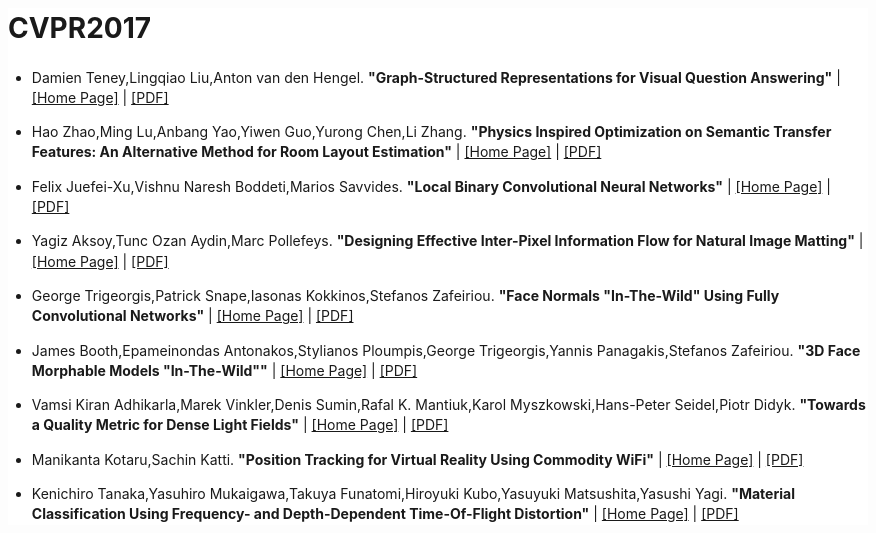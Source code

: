 # CVPR2017

- Damien Teney,Lingqiao Liu,Anton van den Hengel. **"Graph-Structured Representations for Visual Question Answering"** | [[Home Page]](https://openaccess.thecvf.com/content_cvpr_2017/html/Teney_Graph-Structured_Representations_for_CVPR_2017_paper.html) | [[PDF]](https://openaccess.thecvf.com/content_cvpr_2017/papers/Teney_Graph-Structured_Representations_for_CVPR_2017_paper.pdf) 


- Hao Zhao,Ming Lu,Anbang Yao,Yiwen Guo,Yurong Chen,Li Zhang. **"Physics Inspired Optimization on Semantic Transfer Features: An Alternative Method for Room Layout Estimation"** | [[Home Page]](https://openaccess.thecvf.com/content_cvpr_2017/html/Zhao_Physics_Inspired_Optimization_CVPR_2017_paper.html) | [[PDF]](https://openaccess.thecvf.com/content_cvpr_2017/papers/Zhao_Physics_Inspired_Optimization_CVPR_2017_paper.pdf) 


- Felix Juefei-Xu,Vishnu Naresh Boddeti,Marios Savvides. **"Local Binary Convolutional Neural Networks"** | [[Home Page]](https://openaccess.thecvf.com/content_cvpr_2017/html/Juefei-Xu_Local_Binary_Convolutional_CVPR_2017_paper.html) | [[PDF]](https://openaccess.thecvf.com/content_cvpr_2017/papers/Juefei-Xu_Local_Binary_Convolutional_CVPR_2017_paper.pdf) 


- Yagiz Aksoy,Tunc Ozan Aydin,Marc Pollefeys. **"Designing Effective Inter-Pixel Information Flow for Natural Image Matting"** | [[Home Page]](https://openaccess.thecvf.com/content_cvpr_2017/html/Aksoy_Designing_Effective_Inter-Pixel_CVPR_2017_paper.html) | [[PDF]](https://openaccess.thecvf.com/content_cvpr_2017/papers/Aksoy_Designing_Effective_Inter-Pixel_CVPR_2017_paper.pdf) 


- George Trigeorgis,Patrick Snape,Iasonas Kokkinos,Stefanos Zafeiriou. **"Face Normals "In-The-Wild" Using Fully Convolutional Networks"** | [[Home Page]](https://openaccess.thecvf.com/content_cvpr_2017/html/Trigeorgis_Face_Normals_In-The-Wild_CVPR_2017_paper.html) | [[PDF]](https://openaccess.thecvf.com/content_cvpr_2017/papers/Trigeorgis_Face_Normals_In-The-Wild_CVPR_2017_paper.pdf) 


- James Booth,Epameinondas Antonakos,Stylianos Ploumpis,George Trigeorgis,Yannis Panagakis,Stefanos Zafeiriou. **"3D Face Morphable Models "In-The-Wild""** | [[Home Page]](https://openaccess.thecvf.com/content_cvpr_2017/html/Booth_3D_Face_Morphable_CVPR_2017_paper.html) | [[PDF]](https://openaccess.thecvf.com/content_cvpr_2017/papers/Booth_3D_Face_Morphable_CVPR_2017_paper.pdf) 


- Vamsi Kiran Adhikarla,Marek Vinkler,Denis Sumin,Rafal K. Mantiuk,Karol Myszkowski,Hans-Peter Seidel,Piotr Didyk. **"Towards a Quality Metric for Dense Light Fields"** | [[Home Page]](https://openaccess.thecvf.com/content_cvpr_2017/html/Adhikarla_Towards_a_Quality_CVPR_2017_paper.html) | [[PDF]](https://openaccess.thecvf.com/content_cvpr_2017/papers/Adhikarla_Towards_a_Quality_CVPR_2017_paper.pdf) 


- Manikanta Kotaru,Sachin Katti. **"Position Tracking for Virtual Reality Using Commodity WiFi"** | [[Home Page]](https://openaccess.thecvf.com/content_cvpr_2017/html/Kotaru_Position_Tracking_for_CVPR_2017_paper.html) | [[PDF]](https://openaccess.thecvf.com/content_cvpr_2017/papers/Kotaru_Position_Tracking_for_CVPR_2017_paper.pdf) 


- Kenichiro Tanaka,Yasuhiro Mukaigawa,Takuya Funatomi,Hiroyuki Kubo,Yasuyuki Matsushita,Yasushi Yagi. **"Material Classification Using Frequency- and Depth-Dependent Time-Of-Flight Distortion"** | [[Home Page]](https://openaccess.thecvf.com/content_cvpr_2017/html/Tanaka_Material_Classification_Using_CVPR_2017_paper.html) | [[PDF]](https://openaccess.thecvf.com/content_cvpr_2017/papers/Tanaka_Material_Classification_Using_CVPR_2017_paper.pdf) 
